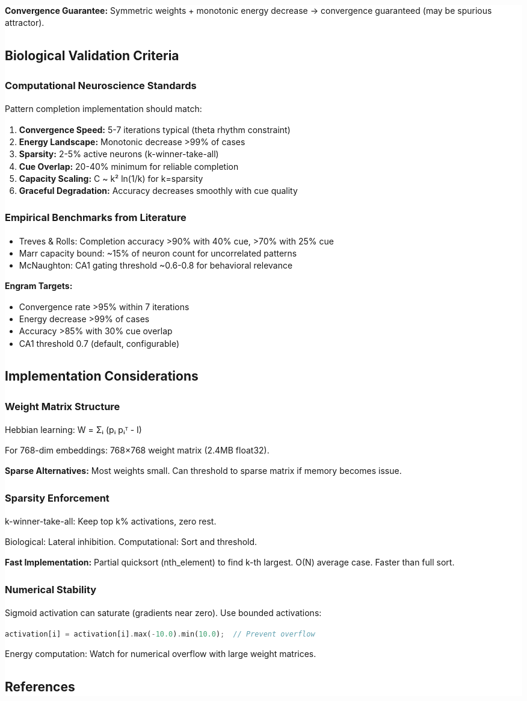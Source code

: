 **Convergence Guarantee:**
Symmetric weights + monotonic energy decrease → convergence guaranteed (may be spurious attractor).

## Biological Validation Criteria

### Computational Neuroscience Standards
Pattern completion implementation should match:

1. **Convergence Speed:** 5-7 iterations typical (theta rhythm constraint)
2. **Energy Landscape:** Monotonic decrease >99% of cases
3. **Sparsity:** 2-5% active neurons (k-winner-take-all)
4. **Cue Overlap:** 20-40% minimum for reliable completion
5. **Capacity Scaling:** C ~ k² ln(1/k) for k=sparsity
6. **Graceful Degradation:** Accuracy decreases smoothly with cue quality

### Empirical Benchmarks from Literature
- Treves & Rolls: Completion accuracy >90% with 40% cue, >70% with 25% cue
- Marr capacity bound: ~15% of neuron count for uncorrelated patterns
- McNaughton: CA1 gating threshold ~0.6-0.8 for behavioral relevance

**Engram Targets:**
- Convergence rate >95% within 7 iterations
- Energy decrease >99% of cases
- Accuracy >85% with 30% cue overlap
- CA1 threshold 0.7 (default, configurable)

## Implementation Considerations

### Weight Matrix Structure
Hebbian learning: W = Σᵢ (pᵢ pᵢᵀ - I)

For 768-dim embeddings: 768×768 weight matrix (2.4MB float32).

**Sparse Alternatives:**
Most weights small. Can threshold to sparse matrix if memory becomes issue.

### Sparsity Enforcement
k-winner-take-all: Keep top k% activations, zero rest.

Biological: Lateral inhibition. Computational: Sort and threshold.

**Fast Implementation:**
Partial quicksort (nth_element) to find k-th largest. O(N) average case. Faster than full sort.

### Numerical Stability
Sigmoid activation can saturate (gradients near zero). Use bounded activations:
```rust
activation[i] = activation[i].max(-10.0).min(10.0);  // Prevent overflow
```

Energy computation: Watch for numerical overflow with large weight matrices.

## References
